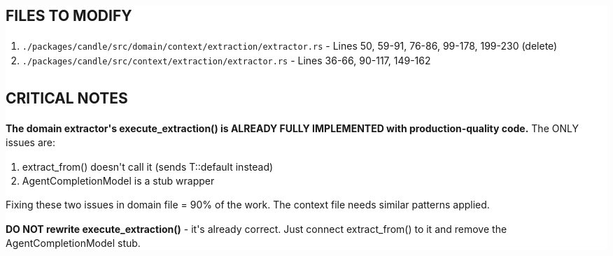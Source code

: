 ## FILES TO MODIFY

1. `./packages/candle/src/domain/context/extraction/extractor.rs` - Lines 50, 59-91, 76-86, 99-178, 199-230 (delete)
2. `./packages/candle/src/context/extraction/extractor.rs` - Lines 36-66, 90-117, 149-162

## CRITICAL NOTES

**The domain extractor's execute_extraction() is ALREADY FULLY IMPLEMENTED with production-quality code.** The ONLY issues are:
1. extract_from() doesn't call it (sends T::default instead)
2. AgentCompletionModel is a stub wrapper

Fixing these two issues in domain file = 90% of the work. The context file needs similar patterns applied.

**DO NOT rewrite execute_extraction()** - it's already correct. Just connect extract_from() to it and remove the AgentCompletionModel stub.